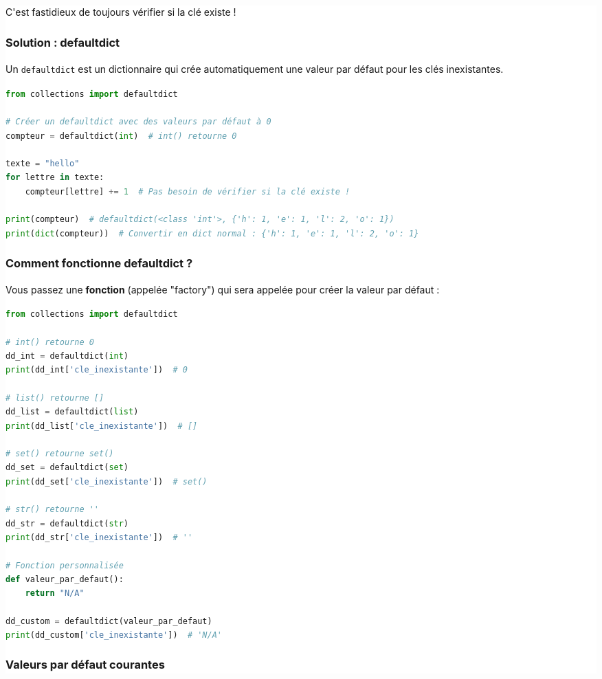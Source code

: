 C'est fastidieux de toujours vérifier si la clé existe !

### Solution : defaultdict

Un `defaultdict` est un dictionnaire qui crée automatiquement une valeur par défaut pour les clés inexistantes.

```python
from collections import defaultdict

# Créer un defaultdict avec des valeurs par défaut à 0
compteur = defaultdict(int)  # int() retourne 0

texte = "hello"
for lettre in texte:
    compteur[lettre] += 1  # Pas besoin de vérifier si la clé existe !

print(compteur)  # defaultdict(<class 'int'>, {'h': 1, 'e': 1, 'l': 2, 'o': 1})
print(dict(compteur))  # Convertir en dict normal : {'h': 1, 'e': 1, 'l': 2, 'o': 1}
```

### Comment fonctionne defaultdict ?

Vous passez une **fonction** (appelée "factory") qui sera appelée pour créer la valeur par défaut :

```python
from collections import defaultdict

# int() retourne 0
dd_int = defaultdict(int)
print(dd_int['cle_inexistante'])  # 0

# list() retourne []
dd_list = defaultdict(list)
print(dd_list['cle_inexistante'])  # []

# set() retourne set()
dd_set = defaultdict(set)
print(dd_set['cle_inexistante'])  # set()

# str() retourne ''
dd_str = defaultdict(str)
print(dd_str['cle_inexistante'])  # ''

# Fonction personnalisée
def valeur_par_defaut():
    return "N/A"

dd_custom = defaultdict(valeur_par_defaut)
print(dd_custom['cle_inexistante'])  # 'N/A'
```

### Valeurs par défaut courantes
